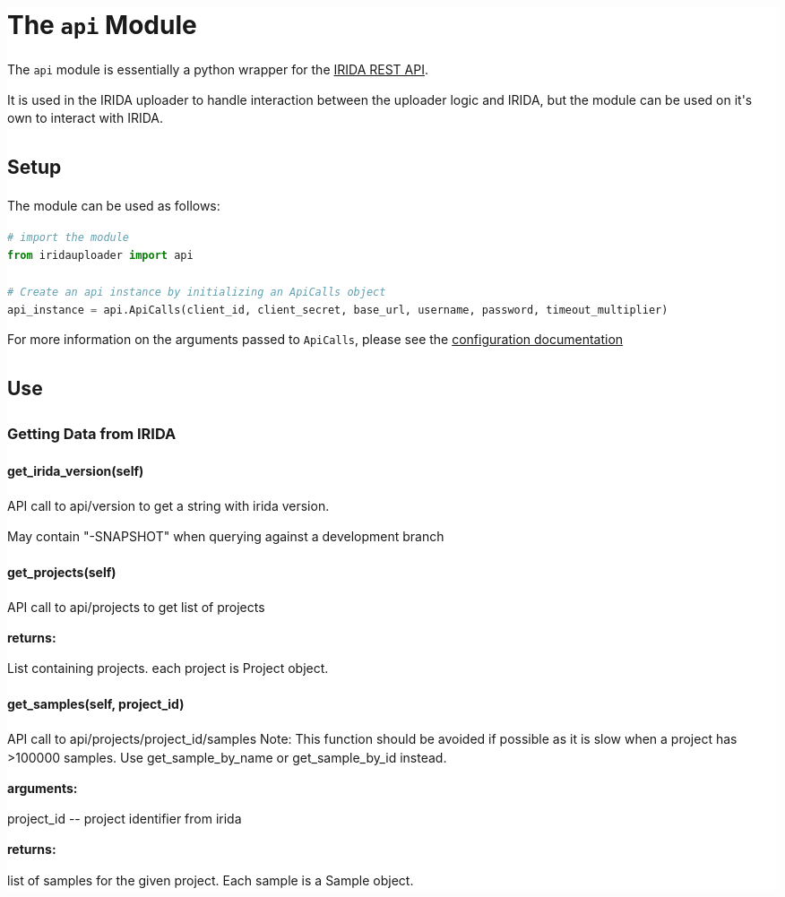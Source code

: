 # The `api` Module

The `api` module is essentially a python wrapper for the [IRIDA REST API](https://irida.corefacility.ca/documentation/developer/rest/).

It is used in the IRIDA uploader to handle interaction between the uploader logic and IRIDA, but the module can be used on it's own to interact with IRIDA.

## Setup

The module can be used as follows:

```python
# import the module
from iridauploader import api

# Create an api instance by initializing an ApiCalls object
api_instance = api.ApiCalls(client_id, client_secret, base_url, username, password, timeout_multiplier)
```

For more information on the arguments passed to `ApiCalls`, please see the [configuration documentation](../configuration.md)

## Use

### Getting Data from IRIDA

#### get_irida_version(self)
API call to api/version to get a string with irida version.

May contain "-SNAPSHOT" when querying against a development branch

#### get_projects(self)
API call to api/projects to get list of projects

**returns:**

List containing projects. each project is Project object.

#### get_samples(self, project_id)
API call to api/projects/project_id/samples
Note: This function should be avoided if possible as it is slow when a project has >100000 samples. Use get_sample_by_name or get_sample_by_id instead.

**arguments:**

project_id -- project identifier from irida

**returns:**

list of samples for the given project.
Each sample is a Sample object.
